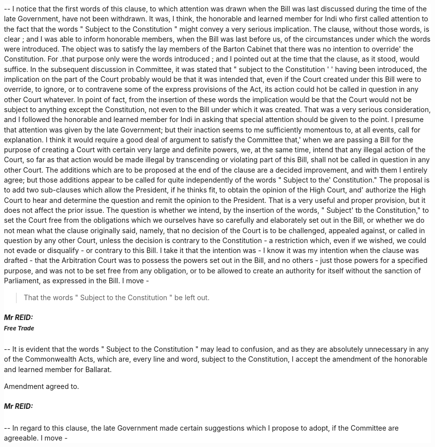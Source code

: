 -- I notice that the first words of this clause, to which attention was drawn when the Bill was last discussed during the time of the late Government, have not been withdrawn. It was, I think, the honorable and learned member for Indi who first called attention to the fact that the words " Subject to the Constitution " might convey a very serious implication. The clause, without those words, is clear ; and I was able to inform honorable members, when the Bill  was last before us, of the circumstances under which the words were introduced. The object was to satisfy the lay members of the Barton Cabinet that there was no intention to  override' the Constitution. For .that purpose only were the words introduced ; and I pointed out at the time that the clause, as it stood, would suffice. In the subsequent discussion in Committee, it was stated that " subject to the Constitution ' ' having been introduced, the implication on the part of the Court probably would be that it was intended that, even if the Court created under this Bill were to override, to ignore, or to contravene some of the express provisions of the Act, its action could hot be called in question in any other Court whatever. In point of fact, from the insertion of these words the implication would be that the Court would not be subject to anything except the Constitution, not even to the Bill under which it was created. That was a very serious consideration, and I followed the honorable and learned member for Indi in asking that special attention should be given to the point. I presume that attention was given by the late Government; but their inaction seems to me sufficiently momentous to, at all events, call for explanation. I think it would require a good deal of argument to satisfy the Committee that,' when we are passing a Bill for the purpose of creating a Court with certain very large and definite powers, we, at the same time, intend that any illegal action of the Court, so far as that action would be made illegal by transcending or violating part of this Bill, shall not be called in question in any other Court. The additions which are to be proposed at the end of the clause are a decided improvement, and with them I entirely agree; but those additions appear to be called for quite independently of the words " Subject to the' Constitution." The proposal is to add two sub-clauses which allow the  President,  if he thinks fit, to obtain the opinion of the High Court, and' authorize the High Court to hear and determine the question and remit the opinion to the  President.  That is a very useful and proper provision, but it does not affect the prior issue. The question is whether we intend, by the insertion of the words, " Subject' tb the Constitution," to set the Court free from the obligations which we ourselves have so carefully and elaborately set out in the Bill, or whether we do not mean what the clause originally said, namely, that no decision of the Court is to be challenged, appealed against, or called in question by any other Court, unless the decision is contrary to the Constitution - a restriction which, even if we wished, we could not evade or disqualify - or contrary to this Bill. I take it that the intention was - I know it was my intention when the clause was drafted - that the Arbitration Court was to possess the powers set out in the Bill, and no others - just those powers for a specified purpose, and was not to be set free from any obligation, or to be allowed to create an authority for itself without the sanction of Parliament, as expressed in the Bill. I move - 

  >That the words " Subject to the Constitution " be left out. 

##### Mr REID:<br><small class="text-muted">Free Trade</small>

-- It is evident that the words " Subject to the Constitution " may lead to confusion, and as they are absolutely unnecessary in any of the Commonwealth Acts, which are, every line and word, subject to the Constitution, I accept the amendment of the honorable and learned member for Ballarat. 

Amendment agreed to. 

##### Mr REID:

-- In regard to this clause, the late Government made certain suggestions which I propose to adopt, if the Committee are agreeable. I move - 
